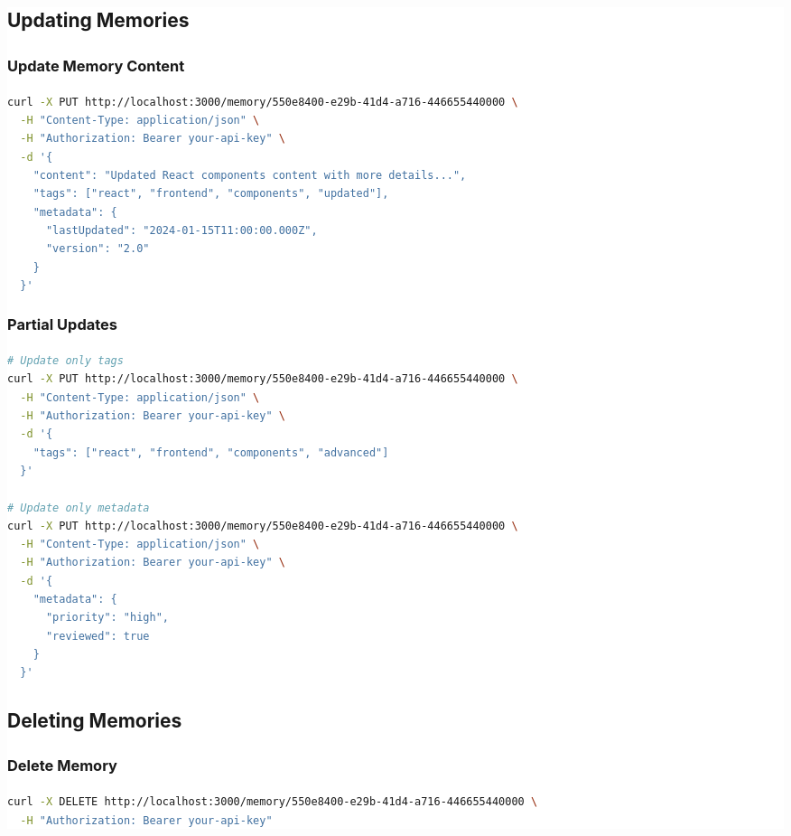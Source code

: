 ```json
```

## Updating Memories

### Update Memory Content

```bash
curl -X PUT http://localhost:3000/memory/550e8400-e29b-41d4-a716-446655440000 \
  -H "Content-Type: application/json" \
  -H "Authorization: Bearer your-api-key" \
  -d '{
    "content": "Updated React components content with more details...",
    "tags": ["react", "frontend", "components", "updated"],
    "metadata": {
      "lastUpdated": "2024-01-15T11:00:00.000Z",
      "version": "2.0"
    }
  }'
```

### Partial Updates

```bash
# Update only tags
curl -X PUT http://localhost:3000/memory/550e8400-e29b-41d4-a716-446655440000 \
  -H "Content-Type: application/json" \
  -H "Authorization: Bearer your-api-key" \
  -d '{
    "tags": ["react", "frontend", "components", "advanced"]
  }'

# Update only metadata
curl -X PUT http://localhost:3000/memory/550e8400-e29b-41d4-a716-446655440000 \
  -H "Content-Type: application/json" \
  -H "Authorization: Bearer your-api-key" \
  -d '{
    "metadata": {
      "priority": "high",
      "reviewed": true
    }
  }'
```

## Deleting Memories

### Delete Memory

```bash
curl -X DELETE http://localhost:3000/memory/550e8400-e29b-41d4-a716-446655440000 \
  -H "Authorization: Bearer your-api-key"
```
